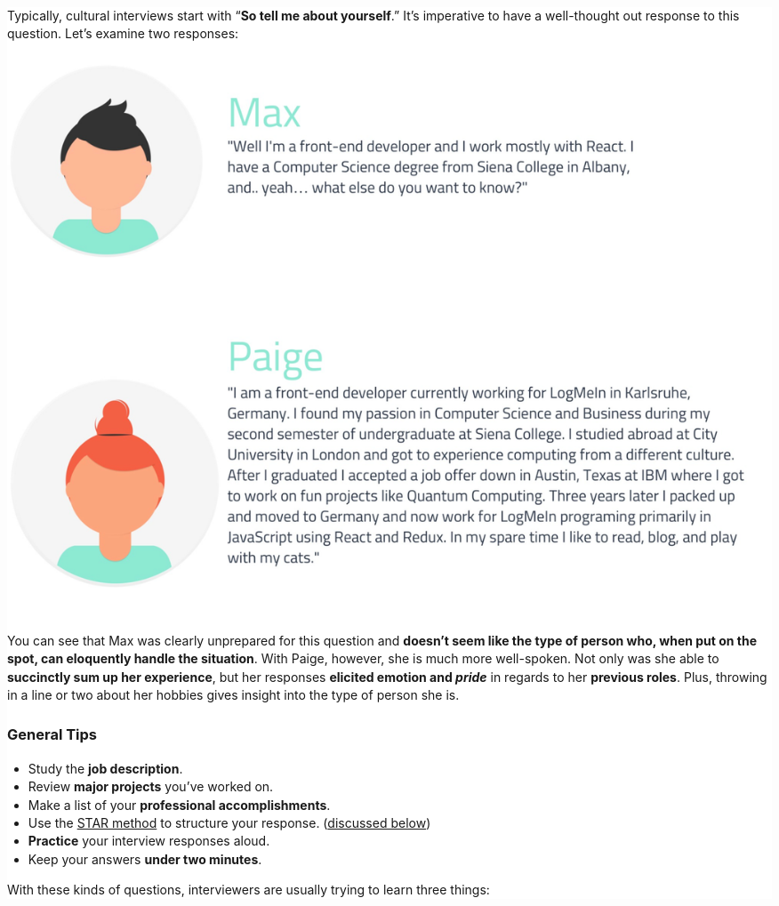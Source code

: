 Typically, cultural interviews start with “**So tell me about yourself**.” It’s imperative to have a well-thought out response to this question. Let’s examine two responses:

![Behavioural%20Interview%20cdb0d8b72d2d4379843e84d9f90b10df/5797335465459712.svg](Behavioural%20Interview%20cdb0d8b72d2d4379843e84d9f90b10df/5797335465459712.svg)

You can see that Max was clearly unprepared for this question and **doesn’t seem like the type of person who, when put on the spot, can eloquently handle the situation**. With Paige, however, she is much more well-spoken. Not only was she able to **succinctly sum up her experience**, but her responses **elicited emotion and *pride*** in regards to her **previous roles**. Plus, throwing in a line or two about her hobbies gives insight into the type of person she is.

### General Tips

- Study the **job description**.
- Review **major projects** you’ve worked on.
- Make a list of your **professional accomplishments**.
- Use the [STAR method]() to structure your response. ([discussed below]())
- **Practice** your interview responses aloud.
- Keep your answers **under two minutes**.

With these kinds of questions, interviewers are usually trying to learn three things: 

